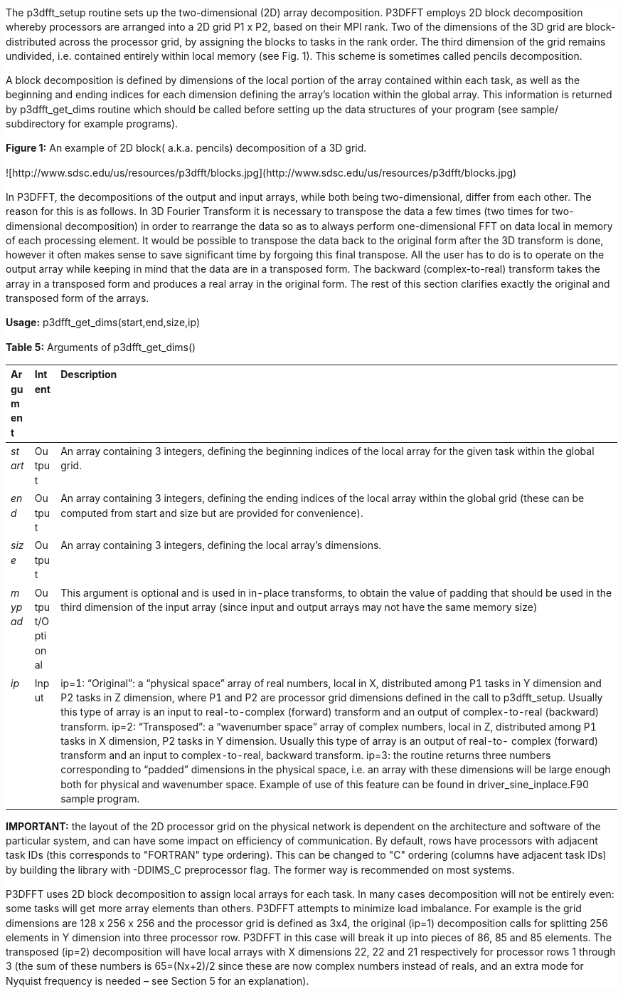 The p3dfft\_setup routine sets up the two-dimensional (2D) array decomposition. P3DFFT employs 2D block decomposition whereby processors are arranged into a 2D grid P1 x P2, based on their MPI rank. Two of the dimensions of the 3D grid are block-distributed across the processor grid, by assigning the blocks to tasks in the rank order. The third dimension of the grid remains undivided, i.e. contained entirely within local memory (see Fig. 1). This scheme is sometimes called pencils decomposition.

A block decomposition is defined by dimensions of the local portion of the array contained within each task, as well as the beginning and ending indices for each dimension defining the array’s location within the global array. This information is returned by p3dfft\_get\_dims routine which should be called before setting up the data structures of your program (see sample/ subdirectory for example programs).

**Figure 1:** An example of 2D block( a.k.a. pencils) decomposition of a 3D grid.
<p />![http://www.sdsc.edu/us/resources/p3dfft/blocks.jpg](http://www.sdsc.edu/us/resources/p3dfft/blocks.jpg)

In P3DFFT, the decompositions of the output and input arrays, while both being two-dimensional, differ from each other. The reason for this is as follows. In 3D Fourier Transform it is necessary to transpose the data a few times (two times for two-dimensional decomposition) in order to rearrange the data so as to always perform one-dimensional FFT on data local in memory of each processing element. It would be possible to transpose the data back to the original form after the 3D transform is done, however it often makes sense to save significant time by forgoing this final transpose. All the user has to do is to operate on the output array while keeping in mind that the data are in a transposed form. The backward (complex-to-real) transform takes the array in a transposed form and produces a real array in the original form. The rest of this section clarifies exactly the original and transposed form of the arrays.

**Usage:** p3dfft\_get\_dims(start,end,size,ip)

**Table 5:** Arguments of p3dfft\_get\_dims()

| **Argument** | **Intent** | **Description** |
|:-------------|:-----------|:----------------|
| _start_ | Output | An array containing 3 integers, defining the beginning indices of the local array for the given task within the global grid. |
| _end_ | Output | An array containing 3 integers, defining the ending indices of the local array within the global grid (these can be computed from start and size but are provided for convenience). |
| _size_ | Output | An array containing 3 integers, defining the local array’s dimensions. |
| _mypad_ | Output/Optional | This argument is optional and is used in in-place transforms, to obtain the value of padding that should be used in the third dimension of the input array (since input and output arrays may not have the same memory size) |
| _ip_ | Input | ip=1: “Original”: a “physical space” array of real numbers, local in X, distributed among P1 tasks in Y dimension and P2 tasks in Z dimension, where P1 and P2 are processor grid dimensions defined in the call to p3dfft\_setup. Usually this type of array is an input to real-to-complex (forward) transform and an output of complex-to-real (backward) transform. ip=2: “Transposed”: a “wavenumber space” array of complex numbers, local in Z, distributed among P1 tasks in X dimension, P2 tasks in Y dimension. Usually this type of array is an output of real-to- complex (forward) transform and an input to complex-to-real, backward transform. ip=3: the routine returns three numbers corresponding to “padded” dimensions in the physical space, i.e. an array with these dimensions will be large enough both for physical and wavenumber space. Example of use of this feature can be found in driver\_sine\_inplace.F90 sample program. |

**IMPORTANT:** the layout of the 2D processor grid on the physical network is dependent on the architecture and software of the particular system, and can have some impact on efficiency of communication. By default, rows have processors with adjacent task IDs (this corresponds to "FORTRAN" type ordering). This can be changed to "C" ordering (columns have adjacent task IDs) by building the library with -DDIMS\_C preprocessor flag. The former way is recommended on most systems.

P3DFFT uses 2D block decomposition to assign local arrays for each task. In many cases decomposition will not be entirely even: some tasks will get more array elements than others. P3DFFT attempts to minimize load imbalance. For example is the grid dimensions are 128 x 256 x 256 and the processor grid is defined as 3x4, the original (ip=1) decomposition calls for splitting 256 elements in Y dimension into three processor row. P3DFFT in this case will break it up into pieces of 86, 85 and 85 elements. The transposed (ip=2) decomposition will have local arrays with X dimensions 22, 22 and 21 respectively for processor rows 1 through 3 (the sum of these numbers is 65=(Nx+2)/2 since these are now complex numbers instead of reals, and an extra mode for Nyquist frequency is needed – see Section 5 for an explanation).
